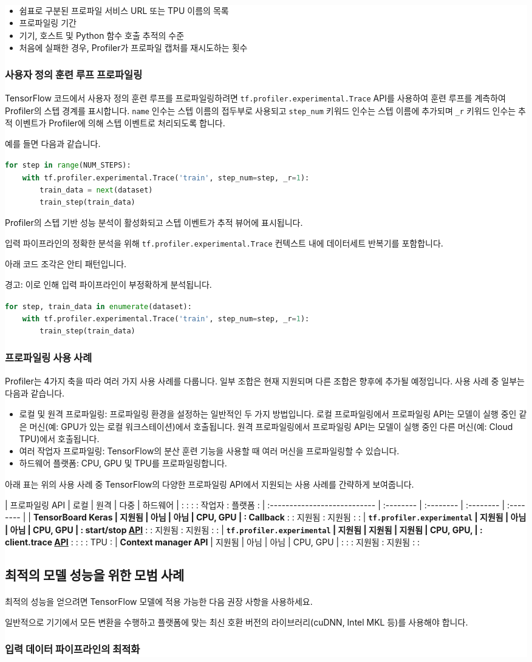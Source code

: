 - 쉼표로 구분된 프로파일 서비스 URL 또는 TPU 이름의 목록
- 프로파일링 기간
- 기기, 호스트 및 Python 함수 호출 추적의 수준
- 처음에 실패한 경우, Profiler가 프로파일 캡처를 재시도하는 횟수

### 사용자 정의 훈련 루프 프로파일링

TensorFlow 코드에서 사용자 정의 훈련 루프를 프로파일링하려면 `tf.profiler.experimental.Trace` API를 사용하여 훈련 루프를 계측하여 Profiler의 스텝 경계를 표시합니다. `name` 인수는 스텝 이름의 접두부로 사용되고 `step_num` 키워드 인수는 스텝 이름에 추가되며 `_r` 키워드 인수는 추적 이벤트가 Profiler에 의해 스텝 이벤트로 처리되도록 합니다.

예를 들면 다음과 같습니다.

```python
for step in range(NUM_STEPS):
    with tf.profiler.experimental.Trace('train', step_num=step, _r=1):
        train_data = next(dataset)
        train_step(train_data)
```

Profiler의 스텝 기반 성능 분석이 활성화되고 스텝 이벤트가 추적 뷰어에 표시됩니다.

입력 파이프라인의 정확한 분석을 위해 `tf.profiler.experimental.Trace` 컨텍스트 내에 데이터세트 반복기를 포함합니다.

아래 코드 조각은 안티 패턴입니다.

경고: 이로 인해 입력 파이프라인이 부정확하게 분석됩니다.

```python
for step, train_data in enumerate(dataset):
    with tf.profiler.experimental.Trace('train', step_num=step, _r=1):
        train_step(train_data)
```

### 프로파일링 사용 사례

Profiler는 4가지 축을 따라 여러 가지 사용 사례를 다룹니다. 일부 조합은 현재 지원되며 다른 조합은 향후에 추가될 예정입니다. 사용 사례 중 일부는 다음과 같습니다.

- 로컬 및 원격 프로파일링: 프로파일링 환경을 설정하는 일반적인 두 가지 방법입니다. 로컬 프로파일링에서 프로파일링 API는 모델이 실행 중인 같은 머신(예: GPU가 있는 로컬 워크스테이션)에서 호출됩니다. 원격 프로파일링에서 프로파일링 API는 모델이 실행 중인 다른 머신(예: Cloud TPU)에서 호출됩니다.
- 여러 작업자 프로파일링: TensorFlow의 분산 훈련 기능을 사용할 때 여러 머신을 프로파일링할 수 있습니다.
- 하드웨어 플랫폼: CPU, GPU 및 TPU를 프로파일링합니다.

아래 표는 위의 사용 사례 중 TensorFlow의 다양한 프로파일링 API에서 지원되는 사용 사례를 간략하게 보여줍니다.

<a name="profiling_api_table"></a>

| 프로파일링 API                | 로컬     | 원격    | 다중  | 하드웨어  | :                              :           :           : 작업자   : 플랫폼 : | :--------------------------- | :-------- | :-------- | :-------- | :-------- | | **TensorBoard Keras          | 지원됨 | 아님       | 아님       | CPU, GPU  | : Callback**                   :           : 지원됨 : 지원됨 :           : | **`tf.profiler.experimental` | 지원됨 | 아님       | 아님       | CPU, GPU  | : start/stop [API]**    :           : 지원됨 : 지원됨 :           : | **`tf.profiler.experimental` | 지원됨 | 지원됨 | 지원됨 | CPU, GPU, | : client.trace [API]**  :           :           :           : TPU       : | **Context manager API**      | 지원됨 | 아님       | 아님       | CPU, GPU  | :                              :           : 지원됨 : 지원됨 :           :

<a name="performance_best_practices"></a>

## 최적의 모델 성능을 위한 모범 사례

최적의 성능을 얻으려면 TensorFlow 모델에 적용 가능한 다음 권장 사항을 사용하세요.

일반적으로 기기에서 모든 변환을 수행하고 플랫폼에 맞는 최신 호환 버전의 라이브러리(cuDNN, Intel MKL 등)를 사용해야 합니다.

### 입력 데이터 파이프라인의 최적화


[API]: https://www.tensorflow.org/api_docs/python/tf/profiler/experimental#functions_2
[API]: https://www.tensorflow.org/api_docs/python/tf/profiler/experimental/client/trace